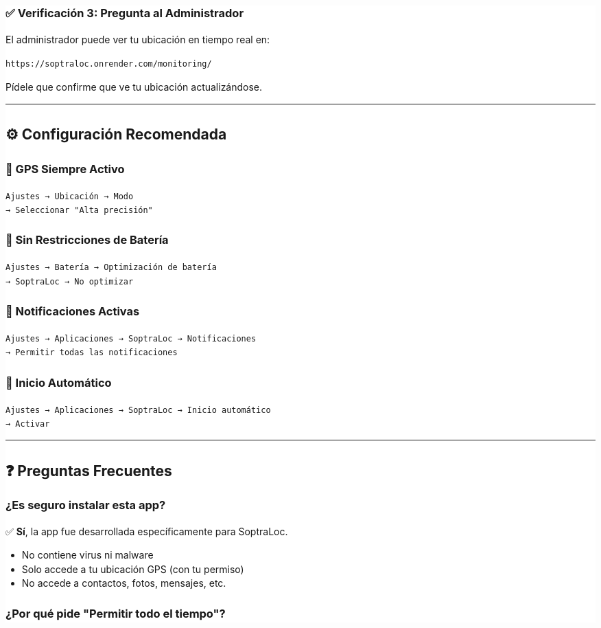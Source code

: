 ### ✅ Verificación 3: Pregunta al Administrador

El administrador puede ver tu ubicación en tiempo real en:
```
https://soptraloc.onrender.com/monitoring/
```

Pídele que confirme que ve tu ubicación actualizándose.

---

## ⚙️ Configuración Recomendada

### 📍 GPS Siempre Activo

```
Ajustes → Ubicación → Modo
→ Seleccionar "Alta precisión"
```

### 🔋 Sin Restricciones de Batería

```
Ajustes → Batería → Optimización de batería
→ SoptraLoc → No optimizar
```

### 🔔 Notificaciones Activas

```
Ajustes → Aplicaciones → SoptraLoc → Notificaciones
→ Permitir todas las notificaciones
```

### 📱 Inicio Automático

```
Ajustes → Aplicaciones → SoptraLoc → Inicio automático
→ Activar
```

---

## ❓ Preguntas Frecuentes

### ¿Es seguro instalar esta app?

✅ **Sí**, la app fue desarrollada específicamente para SoptraLoc.
- No contiene virus ni malware
- Solo accede a tu ubicación GPS (con tu permiso)
- No accede a contactos, fotos, mensajes, etc.

### ¿Por qué pide "Permitir todo el tiempo"?
